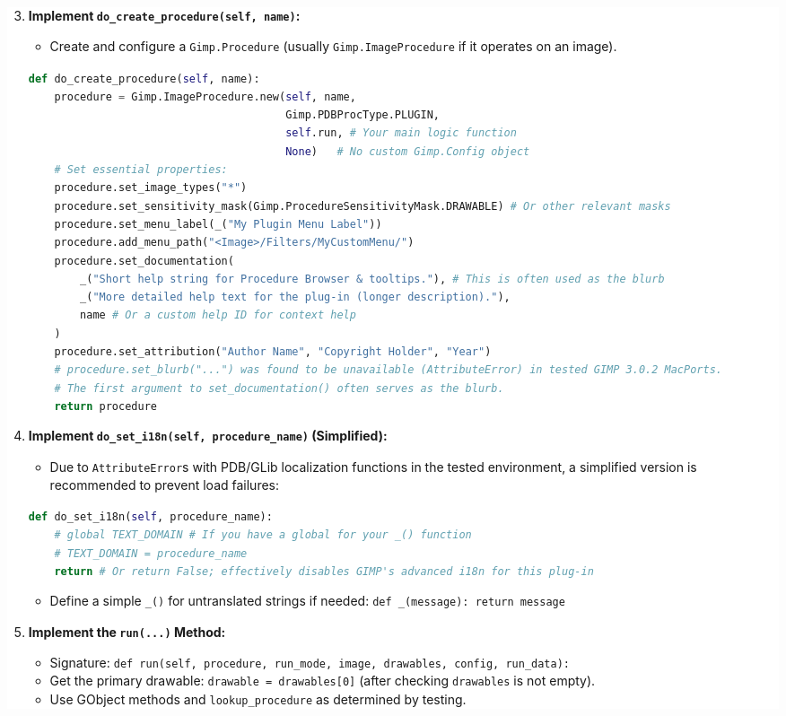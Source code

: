 3.  **Implement `do_create_procedure(self, name)`:**
    * Create and configure a `Gimp.Procedure` (usually `Gimp.ImageProcedure` if it operates on an image).
    ```python
    def do_create_procedure(self, name):
        procedure = Gimp.ImageProcedure.new(self, name,
                                            Gimp.PDBProcType.PLUGIN,
                                            self.run, # Your main logic function
                                            None)   # No custom Gimp.Config object
        # Set essential properties:
        procedure.set_image_types("*")
        procedure.set_sensitivity_mask(Gimp.ProcedureSensitivityMask.DRAWABLE) # Or other relevant masks
        procedure.set_menu_label(_("My Plugin Menu Label"))
        procedure.add_menu_path("<Image>/Filters/MyCustomMenu/")
        procedure.set_documentation(
            _("Short help string for Procedure Browser & tooltips."), # This is often used as the blurb
            _("More detailed help text for the plug-in (longer description)."),
            name # Or a custom help ID for context help
        )
        procedure.set_attribution("Author Name", "Copyright Holder", "Year")
        # procedure.set_blurb("...") was found to be unavailable (AttributeError) in tested GIMP 3.0.2 MacPorts.
        # The first argument to set_documentation() often serves as the blurb.
        return procedure
    ```

4.  **Implement `do_set_i18n(self, procedure_name)` (Simplified):**
    * Due to `AttributeError`s with PDB/GLib localization functions in the tested environment, a simplified version is recommended to prevent load failures:
    ```python
    def do_set_i18n(self, procedure_name):
        # global TEXT_DOMAIN # If you have a global for your _() function
        # TEXT_DOMAIN = procedure_name
        return # Or return False; effectively disables GIMP's advanced i18n for this plug-in
    ```
    * Define a simple `_()` for untranslated strings if needed: `def _(message): return message`

5.  **Implement the `run(...)` Method:**
    * Signature: `def run(self, procedure, run_mode, image, drawables, config, run_data):`
    * Get the primary drawable: `drawable = drawables[0]` (after checking `drawables` is not empty).
    * Use GObject methods and `lookup_procedure` as determined by testing.
